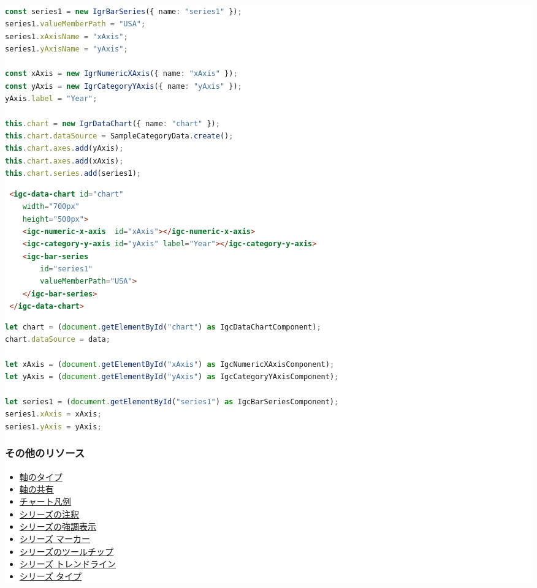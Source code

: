```ts
const series1 = new IgrBarSeries({ name: "series1" });
series1.valueMemberPath = "USA";
series1.xAxisName = "xAxis";
series1.yAxisName = "yAxis";

const xAxis = new IgrNumericXAxis({ name: "xAxis" });
const yAxis = new IgrCategoryYAxis({ name: "yAxis" });
yAxis.label = "Year";

this.chart = new IgrDataChart({ name: "chart" });
this.chart.dataSource = SampleCategoryData.create();
this.chart.axes.add(yAxis);
this.chart.axes.add(xAxis);
this.chart.series.add(series1);
```

```html
 <igc-data-chart id="chart"
    width="700px"
    height="500px">
    <igc-numeric-x-axis  id="xAxis"></igc-numeric-x-axis>
    <igc-category-y-axis id="yAxis" label="Year"></igc-category-y-axis>
    <igc-bar-series
        id="series1"
        valueMemberPath="USA">
    </igc-bar-series>
 </igc-data-chart>
```

```ts
let chart = (document.getElementById("chart") as IgcDataChartComponent);
chart.dataSource = data;

let xAxis = (document.getElementById("xAxis") as IgcNumericXAxisComponent);
let yAxis = (document.getElementById("yAxis") as IgcCategoryYAxisComponent);

let series1 = (document.getElementById("series1") as IgcBarSeriesComponent);
series1.xAxis = xAxis;
series1.yAxis = yAxis;
```

### その他のリソース

- [軸のタイプ](data-chart-axis-types.md)
- [軸の共有](data-chart-axis-sharing.md)
- [チャート凡例](data-chart-legends.md)
- [シリーズの注釈](data-chart-series-annotations.md)
- [シリーズの強調表示](data-chart-series-highlighting.md)
- [シリーズ マーカー](data-chart-series-markers.md)
- [シリーズのツールチップ](data-chart-series-tooltips.md)
- [シリーズ トレンドライン](data-chart-series-trendlines.md)
- [シリーズ タイプ](data-chart-series-types.md)


